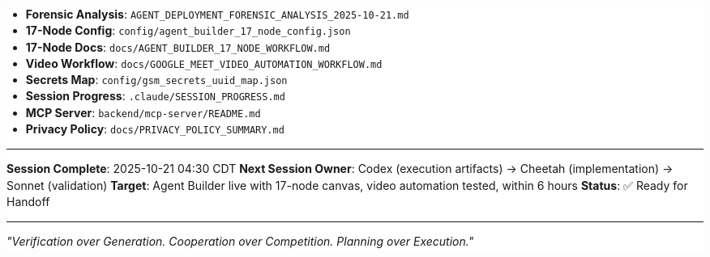 - **Forensic Analysis**: `AGENT_DEPLOYMENT_FORENSIC_ANALYSIS_2025-10-21.md`
- **17-Node Config**: `config/agent_builder_17_node_config.json`
- **17-Node Docs**: `docs/AGENT_BUILDER_17_NODE_WORKFLOW.md`
- **Video Workflow**: `docs/GOOGLE_MEET_VIDEO_AUTOMATION_WORKFLOW.md`
- **Secrets Map**: `config/gsm_secrets_uuid_map.json`
- **Session Progress**: `.claude/SESSION_PROGRESS.md`
- **MCP Server**: `backend/mcp-server/README.md`
- **Privacy Policy**: `docs/PRIVACY_POLICY_SUMMARY.md`

---

**Session Complete**: 2025-10-21 04:30 CDT
**Next Session Owner**: Codex (execution artifacts) → Cheetah (implementation) → Sonnet (validation)
**Target**: Agent Builder live with 17-node canvas, video automation tested, within 6 hours
**Status**: ✅ Ready for Handoff

---

*"Verification over Generation. Cooperation over Competition. Planning over Execution."*
